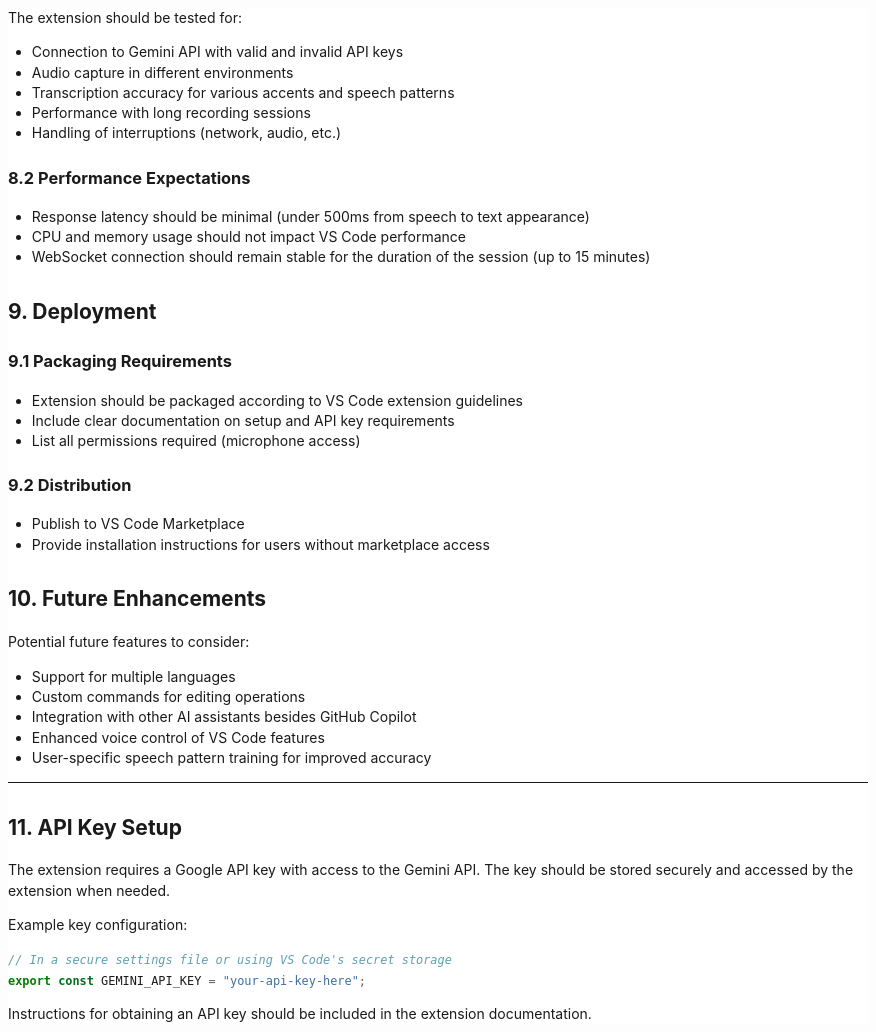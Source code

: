 The extension should be tested for:

- Connection to Gemini API with valid and invalid API keys
- Audio capture in different environments
- Transcription accuracy for various accents and speech patterns
- Performance with long recording sessions
- Handling of interruptions (network, audio, etc.)

### 8.2 Performance Expectations

- Response latency should be minimal (under 500ms from speech to text appearance)
- CPU and memory usage should not impact VS Code performance
- WebSocket connection should remain stable for the duration of the session (up to 15 minutes)

## 9. Deployment

### 9.1 Packaging Requirements

- Extension should be packaged according to VS Code extension guidelines
- Include clear documentation on setup and API key requirements
- List all permissions required (microphone access)

### 9.2 Distribution

- Publish to VS Code Marketplace
- Provide installation instructions for users without marketplace access

## 10. Future Enhancements

Potential future features to consider:

- Support for multiple languages
- Custom commands for editing operations
- Integration with other AI assistants besides GitHub Copilot
- Enhanced voice control of VS Code features
- User-specific speech pattern training for improved accuracy

---

## 11. API Key Setup

The extension requires a Google API key with access to the Gemini API. The key should be stored securely and accessed by the extension when needed.

Example key configuration:

```javascript
// In a secure settings file or using VS Code's secret storage
export const GEMINI_API_KEY = "your-api-key-here";
```

Instructions for obtaining an API key should be included in the extension documentation.